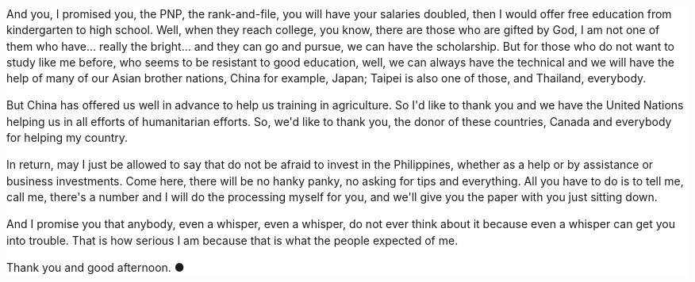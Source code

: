 And you, I promised you, the PNP, the rank-and-file, you will have your salaries doubled, then I would offer free education from kindergarten to high school. Well, when they reach college, you know, there are those who are gifted by God, I am not one of them who have... really the bright... and they can go and pursue, we can have the scholarship. But for those who do not want to study like me before, who seems to be resistant to good education, well, we can always have the technical and we will have the help of many of our Asian brother nations, China for example, Japan; Taipei is also one of those, and Thailand, everybody. 

But China has offered us well in advance to help us training in agriculture. So I'd like to thank you and we have the United Nations helping us in all efforts of humanitarian efforts. So, we'd like to thank you, the donor of these countries, Canada and everybody for helping my country. 

In return, may I just be allowed to say that do not be afraid to invest in the Philippines, whether as a help or by assistance or business investments. Come here, there will be no hanky panky, no asking for tips and everything. All you have to do is to tell me, call me, there's a number and I will do the processing myself for you, and we'll give you the paper with you just sitting down. 

And I promise you that anybody, even a whisper, even a whisper, do not ever think about it because even a whisper can get you into trouble. That is how serious I am because that is what the people expected of me. 

Thank you and good afternoon.
&#x25cf;


